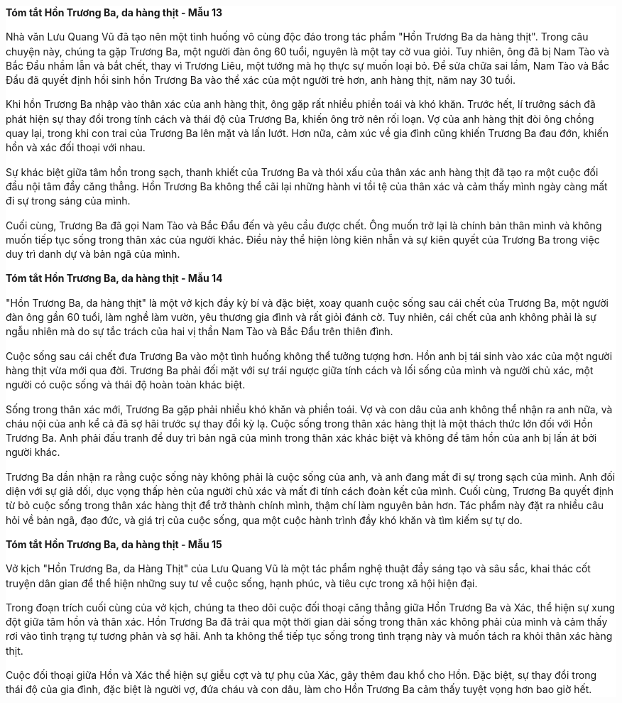 **Tóm tắt Hồn Trương Ba, da hàng thịt - Mẫu 13**

Nhà văn Lưu Quang Vũ đã tạo nên một tình huống vô cùng độc đáo trong tác phẩm "Hồn Trương Ba da hàng thịt". Trong câu chuyện này, chúng ta gặp Trương Ba, một người đàn ông 60 tuổi, nguyên là một tay cờ vua giỏi. Tuy nhiên, ông đã bị Nam Tào và Bắc Đẩu nhầm lẫn và bắt chết, thay vì Trương Liêu, một tướng mà họ thực sự muốn loại bỏ. Để sửa chữa sai lầm, Nam Tào và Bắc Đẩu đã quyết định hồi sinh hồn Trương Ba vào thể xác của một người trẻ hơn, anh hàng thịt, năm nay 30 tuổi.

Khi hồn Trương Ba nhập vào thân xác của anh hàng thịt, ông gặp rất nhiều phiền toái và khó khăn. Trước hết, lí trưởng sách đã phát hiện sự thay đổi trong tính cách và thái độ của Trương Ba, khiến ông trở nên rối loạn. Vợ của anh hàng thịt đòi ông chồng quay lại, trong khi con trai của Trương Ba lên mặt và lấn lướt. Hơn nữa, cảm xúc về gia đình cũng khiến Trương Ba đau đớn, khiến hồn và xác đối thoại với nhau.

Sự khác biệt giữa tâm hồn trong sạch, thanh khiết của Trương Ba và thói xấu của thân xác anh hàng thịt đã tạo ra một cuộc đối đầu nội tâm đầy căng thẳng. Hồn Trương Ba không thể cãi lại những hành vi tồi tệ của thân xác và cảm thấy mình ngày càng mất đi sự trong sáng của mình.

Cuối cùng, Trương Ba đã gọi Nam Tào và Bắc Đẩu đến và yêu cầu được chết. Ông muốn trở lại là chính bản thân mình và không muốn tiếp tục sống trong thân xác của người khác. Điều này thể hiện lòng kiên nhẫn và sự kiên quyết của Trương Ba trong việc duy trì danh dự và bản ngã của mình.

**Tóm tắt Hồn Trương Ba, da hàng thịt - Mẫu 14**

"Hồn Trương Ba, da hàng thịt" là một vở kịch đầy kỳ bí và đặc biệt, xoay quanh cuộc sống sau cái chết của Trương Ba, một người đàn ông gần 60 tuổi, làm nghề làm vườn, yêu thương gia đình và rất giỏi đánh cờ. Tuy nhiên, cái chết của anh không phải là sự ngẫu nhiên mà do sự tắc trách của hai vị thần Nam Tào và Bắc Đẩu trên thiên đình.

Cuộc sống sau cái chết đưa Trương Ba vào một tình huống không thể tưởng tượng hơn. Hồn anh bị tái sinh vào xác của một người hàng thịt vừa mới qua đời. Trương Ba phải đối mặt với sự trái ngược giữa tính cách và lối sống của mình và người chủ xác, một người có cuộc sống và thái độ hoàn toàn khác biệt.

Sống trong thân xác mới, Trương Ba gặp phải nhiều khó khăn và phiền toái. Vợ và con dâu của anh không thể nhận ra anh nữa, và cháu nội của anh kể cả đã sợ hãi trước sự thay đổi kỳ lạ. Cuộc sống trong thân xác hàng thịt là một thách thức lớn đối với Hồn Trương Ba. Anh phải đấu tranh để duy trì bản ngã của mình trong thân xác khác biệt và không để tâm hồn của anh bị lấn át bởi người khác.

Trương Ba dần nhận ra rằng cuộc sống này không phải là cuộc sống của anh, và anh đang mất đi sự trong sạch của mình. Anh đối diện với sự giả dối, dục vọng thấp hèn của người chủ xác và mất đi tính cách đoàn kết của mình. Cuối cùng, Trương Ba quyết định từ bỏ cuộc sống trong thân xác hàng thịt để trở thành chính mình, thậm chí làm nguyên bản hơn. Tác phẩm này đặt ra nhiều câu hỏi về bản ngã, đạo đức, và giá trị của cuộc sống, qua một cuộc hành trình đầy khó khăn và tìm kiếm sự tự do.

**Tóm tắt Hồn Trương Ba, da hàng thịt - Mẫu 15**

Vở kịch "Hồn Trương Ba, da Hàng Thịt" của Lưu Quang Vũ là một tác phẩm nghệ thuật đầy sáng tạo và sâu sắc, khai thác cốt truyện dân gian để thể hiện những suy tư về cuộc sống, hạnh phúc, và tiêu cực trong xã hội hiện đại.

Trong đoạn trích cuối cùng của vở kịch, chúng ta theo dõi cuộc đối thoại căng thẳng giữa Hồn Trương Ba và Xác, thể hiện sự xung đột giữa tâm hồn và thân xác. Hồn Trương Ba đã trải qua một thời gian dài sống trong thân xác không phải của mình và cảm thấy rơi vào tình trạng tự tương phản và sợ hãi. Anh ta không thể tiếp tục sống trong tình trạng này và muốn tách ra khỏi thân xác hàng thịt.

Cuộc đối thoại giữa Hồn và Xác thể hiện sự giễu cợt và tự phụ của Xác, gây thêm đau khổ cho Hồn. Đặc biệt, sự thay đổi trong thái độ của gia đình, đặc biệt là người vợ, đứa cháu và con dâu, làm cho Hồn Trương Ba cảm thấy tuyệt vọng hơn bao giờ hết.
